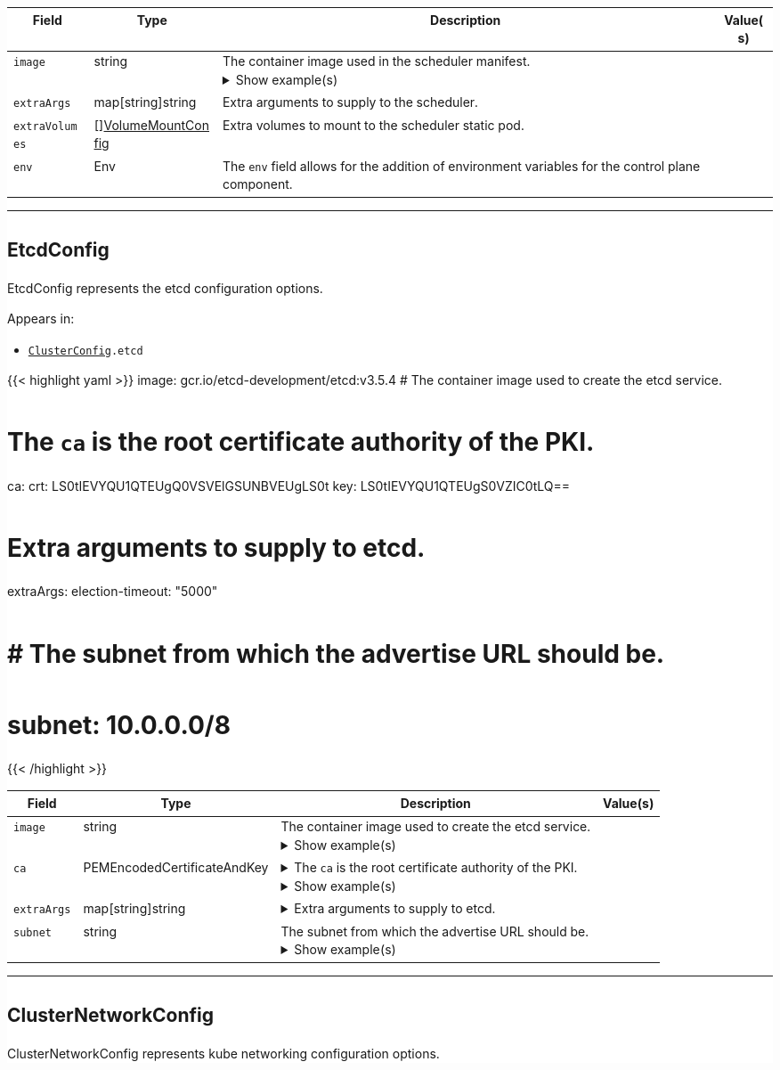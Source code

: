 
| Field | Type | Description | Value(s) |
|-------|------|-------------|----------|
|`image` |string |The container image used in the scheduler manifest. <details><summary>Show example(s)</summary></details> | |
|`extraArgs` |map[string]string |Extra arguments to supply to the scheduler.  | |
|`extraVolumes` |[]<a href="#volumemountconfig">VolumeMountConfig</a> |Extra volumes to mount to the scheduler static pod.  | |
|`env` |Env |The `env` field allows for the addition of environment variables for the control plane component.  | |



---
## EtcdConfig
EtcdConfig represents the etcd configuration options.

Appears in:

- <code><a href="#clusterconfig">ClusterConfig</a>.etcd</code>



{{< highlight yaml >}}
image: gcr.io/etcd-development/etcd:v3.5.4 # The container image used to create the etcd service.
# The `ca` is the root certificate authority of the PKI.
ca:
    crt: LS0tIEVYQU1QTEUgQ0VSVElGSUNBVEUgLS0t
    key: LS0tIEVYQU1QTEUgS0VZIC0tLQ==
# Extra arguments to supply to etcd.
extraArgs:
    election-timeout: "5000"

# # The subnet from which the advertise URL should be.
# subnet: 10.0.0.0/8
{{< /highlight >}}


| Field | Type | Description | Value(s) |
|-------|------|-------------|----------|
|`image` |string |The container image used to create the etcd service. <details><summary>Show example(s)</summary></details> | |
|`ca` |PEMEncodedCertificateAndKey |<details><summary>The `ca` is the root certificate authority of the PKI.</summary></details> <details><summary>Show example(s)</summary></details> | |
|`extraArgs` |map[string]string |<details><summary>Extra arguments to supply to etcd.</summary></details>  | |
|`subnet` |string |The subnet from which the advertise URL should be. <details><summary>Show example(s)</summary></details> | |



---
## ClusterNetworkConfig
ClusterNetworkConfig represents kube networking configuration options.
